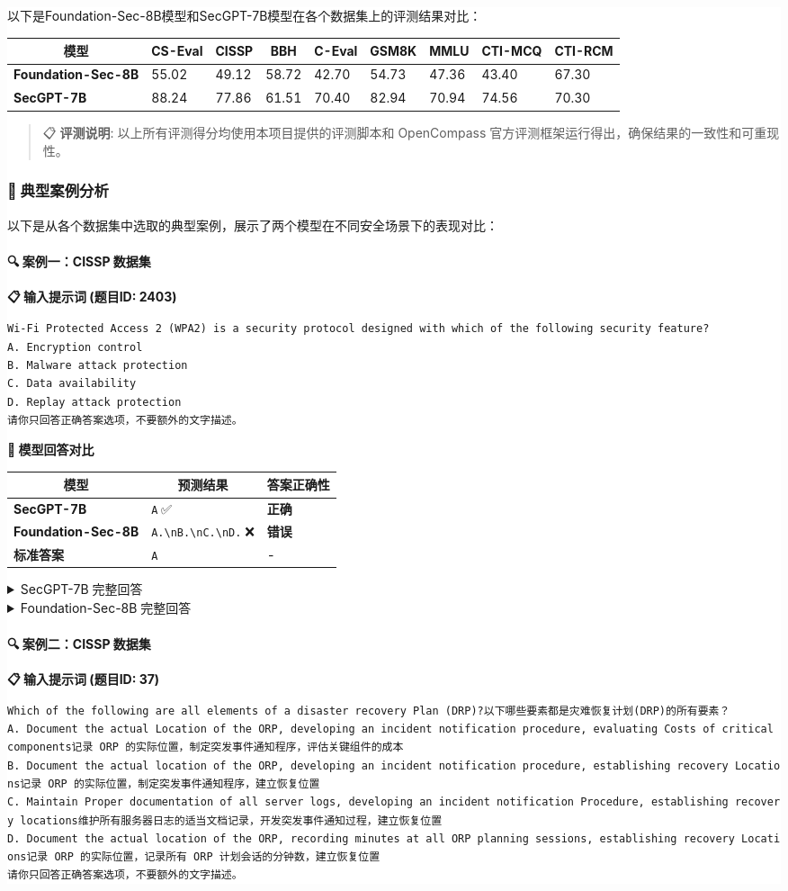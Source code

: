 以下是Foundation-Sec-8B模型和SecGPT-7B模型在各个数据集上的评测结果对比：

| 模型 | CS-Eval | CISSP | BBH | C-Eval | GSM8K | MMLU | CTI-MCQ | CTI-RCM |
|------|---------|-------|-----|--------|-------|------|---------|---------|
| **Foundation-Sec-8B** | 55.02 | 49.12 | 58.72 | 42.70 | 54.73 | 47.36 | 43.40 | 67.30 |
| **SecGPT-7B** | 88.24 | 77.86 | 61.51 | 70.40 | 82.94 | 70.94 | 74.56 | 70.30 |

> 📋 **评测说明**: 以上所有评测得分均使用本项目提供的评测脚本和 OpenCompass 官方评测框架运行得出，确保结果的一致性和可重现性。

### 📝 典型案例分析

以下是从各个数据集中选取的典型案例，展示了两个模型在不同安全场景下的表现对比：

#### 🔍 案例一：CISSP 数据集

**📋 输入提示词 (题目ID: 2403)**
```
Wi-Fi Protected Access 2 (WPA2) is a security protocol designed with which of the following security feature?
A. Encryption control
B. Malware attack protection
C. Data availability
D. Replay attack protection
请你只回答正确答案选项，不要额外的文字描述。
```

**🤖 模型回答对比**

| 模型 | 预测结果 | 答案正确性 |
|------|----------|------------|
| **SecGPT-7B** | `A` ✅ | **正确** |
| **Foundation-Sec-8B** | `A.\nB.\nC.\nD.` ❌ | **错误** |
| **标准答案** | `A` | - |

<details><summary>SecGPT-7B 完整回答</summary></details>

<details><summary>Foundation-Sec-8B 完整回答</summary></details>

#### 🔍 案例二：CISSP 数据集

**📋 输入提示词 (题目ID: 37)**
```
Which of the following are all elements of a disaster recovery Plan (DRP)?以下哪些要素都是灾难恢复计划(DRP)的所有要素？
A. Document the actual Location of the ORP, developing an incident notification procedure, evaluating Costs of critical components记录 ORP 的实际位置，制定突发事件通知程序，评估关键组件的成本
B. Document the actual location of the ORP, developing an incident notification procedure, establishing recovery Locations记录 ORP 的实际位置，制定突发事件通知程序，建立恢复位置
C. Maintain Proper documentation of all server logs, developing an incident notification Procedure, establishing recovery locations维护所有服务器日志的适当文档记录，开发突发事件通知过程，建立恢复位置
D. Document the actual location of the ORP, recording minutes at all ORP planning sessions, establishing recovery Locations记录 ORP 的实际位置，记录所有 ORP 计划会话的分钟数，建立恢复位置
请你只回答正确答案选项，不要额外的文字描述。
```
